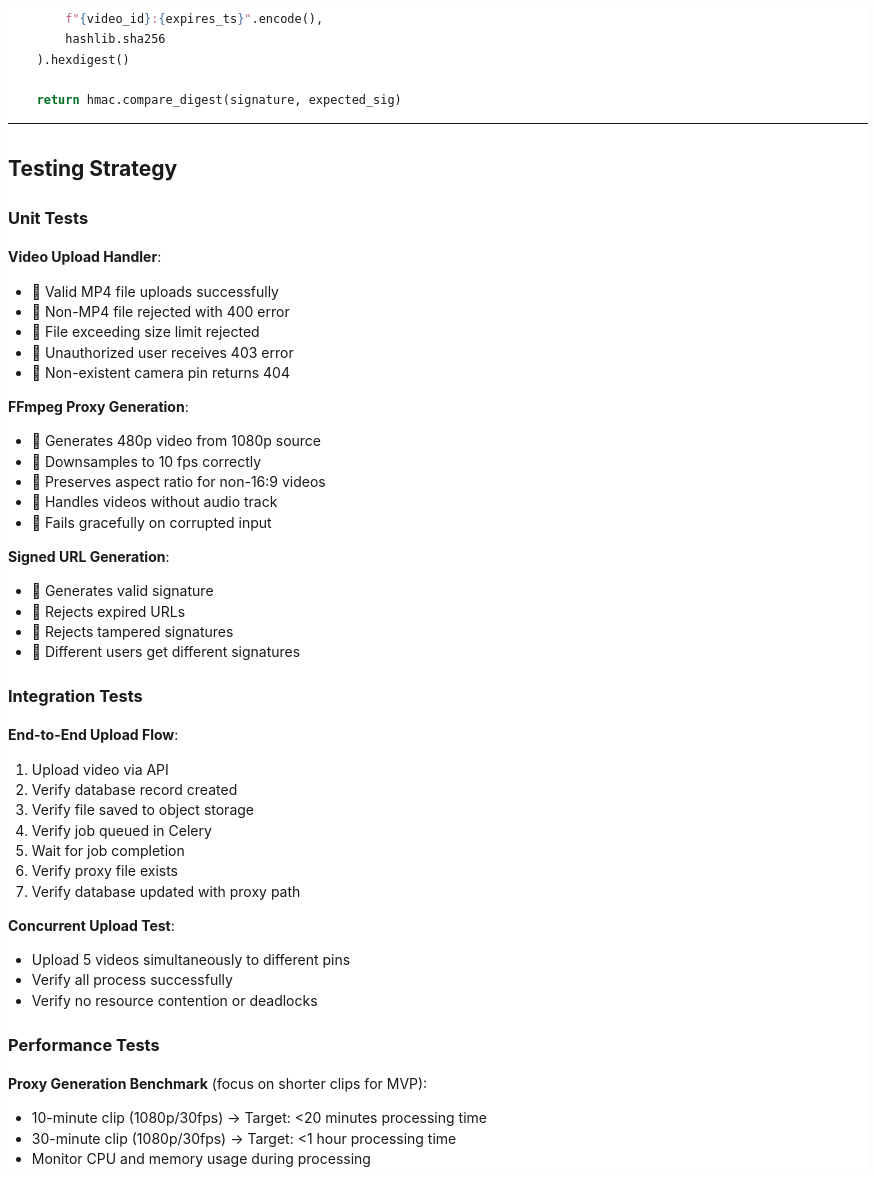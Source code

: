 ```python
        f"{video_id}:{expires_ts}".encode(),
        hashlib.sha256
    ).hexdigest()

    return hmac.compare_digest(signature, expected_sig)
```

---

## Testing Strategy

### Unit Tests

**Video Upload Handler**:
-  Valid MP4 file uploads successfully
-  Non-MP4 file rejected with 400 error
-  File exceeding size limit rejected
-  Unauthorized user receives 403 error
-  Non-existent camera pin returns 404

**FFmpeg Proxy Generation**:
-  Generates 480p video from 1080p source
-  Downsamples to 10 fps correctly
-  Preserves aspect ratio for non-16:9 videos
-  Handles videos without audio track
-  Fails gracefully on corrupted input

**Signed URL Generation**:
-  Generates valid signature
-  Rejects expired URLs
-  Rejects tampered signatures
-  Different users get different signatures

### Integration Tests

**End-to-End Upload Flow**:
1. Upload video via API
2. Verify database record created
3. Verify file saved to object storage
4. Verify job queued in Celery
5. Wait for job completion
6. Verify proxy file exists
7. Verify database updated with proxy path

**Concurrent Upload Test**:
- Upload 5 videos simultaneously to different pins
- Verify all process successfully
- Verify no resource contention or deadlocks

### Performance Tests

**Proxy Generation Benchmark** (focus on shorter clips for MVP):
- 10-minute clip (1080p/30fps) → Target: <20 minutes processing time
- 30-minute clip (1080p/30fps) → Target: <1 hour processing time
- Monitor CPU and memory usage during processing
